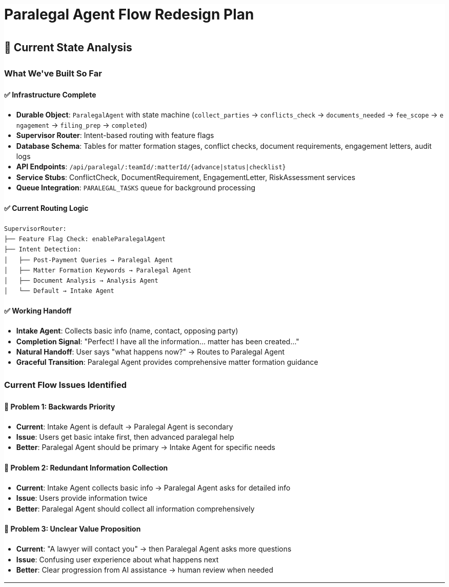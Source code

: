 # Paralegal Agent Flow Redesign Plan

## 🎯 Current State Analysis

### What We've Built So Far

#### ✅ Infrastructure Complete
- **Durable Object**: `ParalegalAgent` with state machine (`collect_parties` → `conflicts_check` → `documents_needed` → `fee_scope` → `engagement` → `filing_prep` → `completed`)
- **Supervisor Router**: Intent-based routing with feature flags
- **Database Schema**: Tables for matter formation stages, conflict checks, document requirements, engagement letters, audit logs
- **API Endpoints**: `/api/paralegal/:teamId/:matterId/{advance|status|checklist}`
- **Service Stubs**: ConflictCheck, DocumentRequirement, EngagementLetter, RiskAssessment services
- **Queue Integration**: `PARALEGAL_TASKS` queue for background processing

#### ✅ Current Routing Logic
```
SupervisorRouter:
├── Feature Flag Check: enableParalegalAgent
├── Intent Detection:
│   ├── Post-Payment Queries → Paralegal Agent
│   ├── Matter Formation Keywords → Paralegal Agent  
│   ├── Document Analysis → Analysis Agent
│   └── Default → Intake Agent
```

#### ✅ Working Handoff
- **Intake Agent**: Collects basic info (name, contact, opposing party)
- **Completion Signal**: "Perfect! I have all the information... matter has been created..."
- **Natural Handoff**: User says "what happens now?" → Routes to Paralegal Agent
- **Graceful Transition**: Paralegal Agent provides comprehensive matter formation guidance

### Current Flow Issues Identified

#### 🚨 Problem 1: Backwards Priority
- **Current**: Intake Agent is default → Paralegal Agent is secondary
- **Issue**: Users get basic intake first, then advanced paralegal help
- **Better**: Paralegal Agent should be primary → Intake Agent for specific needs

#### 🚨 Problem 2: Redundant Information Collection
- **Current**: Intake Agent collects basic info → Paralegal Agent asks for detailed info
- **Issue**: Users provide information twice
- **Better**: Paralegal Agent should collect all information comprehensively

#### 🚨 Problem 3: Unclear Value Proposition
- **Current**: "A lawyer will contact you" → then Paralegal Agent asks more questions
- **Issue**: Confusing user experience about what happens next
- **Better**: Clear progression from AI assistance → human review when needed

---
